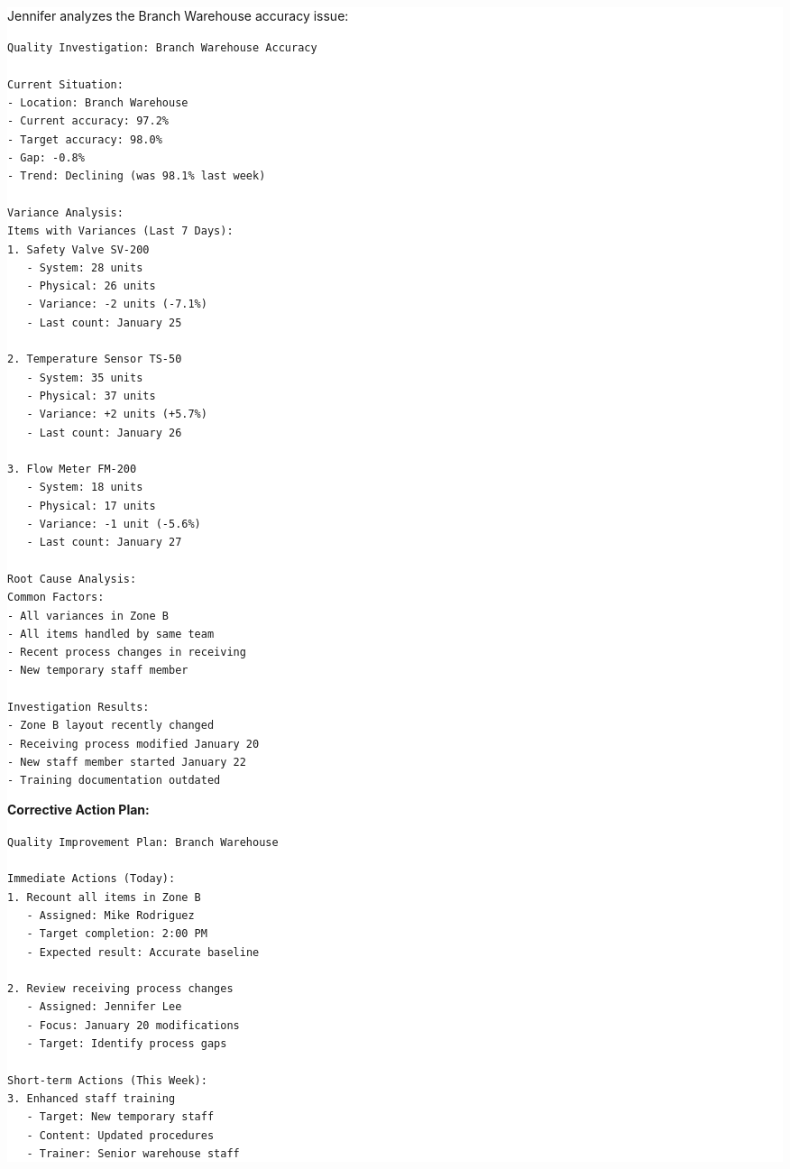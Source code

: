 Jennifer analyzes the Branch Warehouse accuracy issue:
```
Quality Investigation: Branch Warehouse Accuracy

Current Situation:
- Location: Branch Warehouse
- Current accuracy: 97.2%
- Target accuracy: 98.0%
- Gap: -0.8%
- Trend: Declining (was 98.1% last week)

Variance Analysis:
Items with Variances (Last 7 Days):
1. Safety Valve SV-200
   - System: 28 units
   - Physical: 26 units
   - Variance: -2 units (-7.1%)
   - Last count: January 25

2. Temperature Sensor TS-50
   - System: 35 units
   - Physical: 37 units
   - Variance: +2 units (+5.7%)
   - Last count: January 26

3. Flow Meter FM-200
   - System: 18 units
   - Physical: 17 units
   - Variance: -1 unit (-5.6%)
   - Last count: January 27

Root Cause Analysis:
Common Factors:
- All variances in Zone B
- All items handled by same team
- Recent process changes in receiving
- New temporary staff member

Investigation Results:
- Zone B layout recently changed
- Receiving process modified January 20
- New staff member started January 22
- Training documentation outdated
```

**Corrective Action Plan:**
```
Quality Improvement Plan: Branch Warehouse

Immediate Actions (Today):
1. Recount all items in Zone B
   - Assigned: Mike Rodriguez
   - Target completion: 2:00 PM
   - Expected result: Accurate baseline

2. Review receiving process changes
   - Assigned: Jennifer Lee
   - Focus: January 20 modifications
   - Target: Identify process gaps

Short-term Actions (This Week):
3. Enhanced staff training
   - Target: New temporary staff
   - Content: Updated procedures
   - Trainer: Senior warehouse staff
```